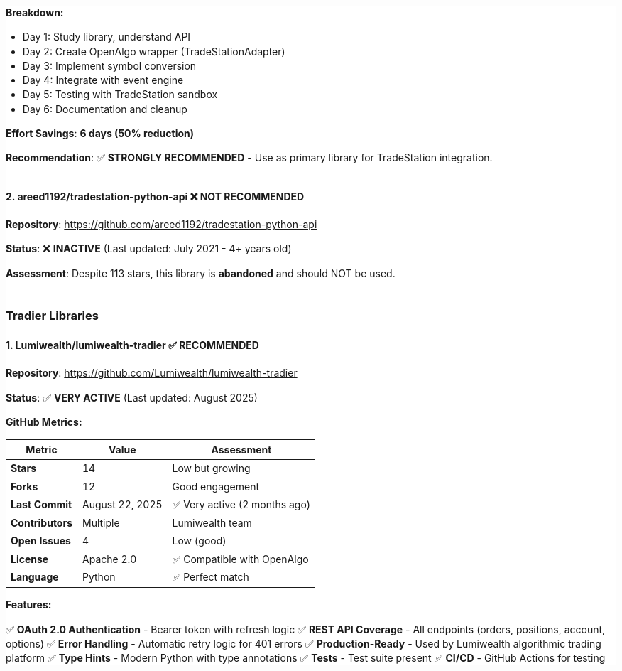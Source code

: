 **Breakdown:**
- Day 1: Study library, understand API
- Day 2: Create OpenAlgo wrapper (TradeStationAdapter)
- Day 3: Implement symbol conversion
- Day 4: Integrate with event engine
- Day 5: Testing with TradeStation sandbox
- Day 6: Documentation and cleanup

**Effort Savings**: **6 days (50% reduction)**

**Recommendation**: ✅ **STRONGLY RECOMMENDED** - Use as primary library for TradeStation integration.

---

#### 2. areed1192/tradestation-python-api ❌ NOT RECOMMENDED

**Repository**: https://github.com/areed1192/tradestation-python-api

**Status**: ❌ **INACTIVE** (Last updated: July 2021 - 4+ years old)

**Assessment**: Despite 113 stars, this library is **abandoned** and should NOT be used.

---

### Tradier Libraries

#### 1. Lumiwealth/lumiwealth-tradier ✅ RECOMMENDED

**Repository**: https://github.com/Lumiwealth/lumiwealth-tradier

**Status**: ✅ **VERY ACTIVE** (Last updated: August 2025)

**GitHub Metrics:**

| Metric | Value | Assessment |
|--------|-------|------------|
| **Stars** | 14 | Low but growing |
| **Forks** | 12 | Good engagement |
| **Last Commit** | August 22, 2025 | ✅ Very active (2 months ago) |
| **Contributors** | Multiple | Lumiwealth team |
| **Open Issues** | 4 | Low (good) |
| **License** | Apache 2.0 | ✅ Compatible with OpenAlgo |
| **Language** | Python | ✅ Perfect match |

**Features:**

✅ **OAuth 2.0 Authentication** - Bearer token with refresh logic
✅ **REST API Coverage** - All endpoints (orders, positions, account, options)
✅ **Error Handling** - Automatic retry logic for 401 errors
✅ **Production-Ready** - Used by Lumiwealth algorithmic trading platform
✅ **Type Hints** - Modern Python with type annotations
✅ **Tests** - Test suite present
✅ **CI/CD** - GitHub Actions for testing

